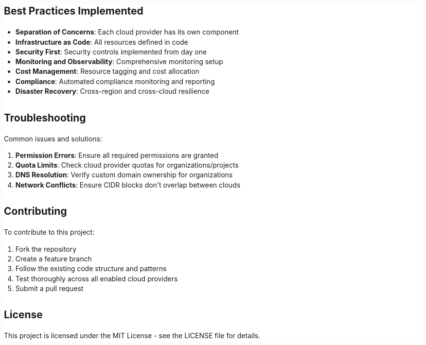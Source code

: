## Best Practices Implemented

- **Separation of Concerns**: Each cloud provider has its own component
- **Infrastructure as Code**: All resources defined in code
- **Security First**: Security controls implemented from day one
- **Monitoring and Observability**: Comprehensive monitoring setup
- **Cost Management**: Resource tagging and cost allocation
- **Compliance**: Automated compliance monitoring and reporting
- **Disaster Recovery**: Cross-region and cross-cloud resilience

## Troubleshooting

Common issues and solutions:

1. **Permission Errors**: Ensure all required permissions are granted
2. **Quota Limits**: Check cloud provider quotas for organizations/projects
3. **DNS Resolution**: Verify custom domain ownership for organizations
4. **Network Conflicts**: Ensure CIDR blocks don't overlap between clouds

## Contributing

To contribute to this project:

1. Fork the repository
2. Create a feature branch
3. Follow the existing code structure and patterns
4. Test thoroughly across all enabled cloud providers
5. Submit a pull request

## License

This project is licensed under the MIT License - see the LICENSE file for details.